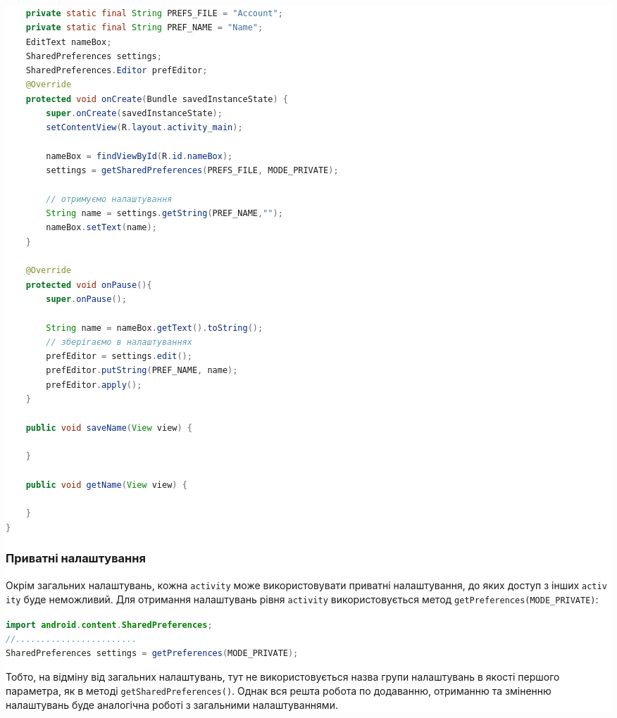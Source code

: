 ```java
    private static final String PREFS_FILE = "Account";
    private static final String PREF_NAME = "Name";
    EditText nameBox;
    SharedPreferences settings;
    SharedPreferences.Editor prefEditor;
    @Override
    protected void onCreate(Bundle savedInstanceState) {
        super.onCreate(savedInstanceState);
        setContentView(R.layout.activity_main);
 
        nameBox = findViewById(R.id.nameBox);
        settings = getSharedPreferences(PREFS_FILE, MODE_PRIVATE);
 
        // отримуємо налаштування
        String name = settings.getString(PREF_NAME,"");
        nameBox.setText(name);
    }
 
    @Override
    protected void onPause(){
        super.onPause();
 
        String name = nameBox.getText().toString();
        // зберігаємо в налаштуваннях
        prefEditor = settings.edit();
        prefEditor.putString(PREF_NAME, name);
        prefEditor.apply();
    }
 
    public void saveName(View view) {
 
    }
 
    public void getName(View view) {
 
    }
}
```

### Приватні налаштування

Окрім загальних налаштувань, кожна `activity` може використовувати приватні налаштування, до яких доступ з інших `activity` буде неможливий. Для отримання налаштувань рівня `activity` використовується метод `getPreferences(MODE_PRIVATE)`:

```java
import android.content.SharedPreferences;
//........................
SharedPreferences settings = getPreferences(MODE_PRIVATE);
```

Тобто, на відміну від загальних налаштувань, тут не використовується назва групи налаштувань в якості першого параметра, як в методі `getSharedPreferences()`. Однак вся решта робота по додаванню, отриманню та зміненню налаштувань буде аналогічна роботі з загальними налаштуваннями.



